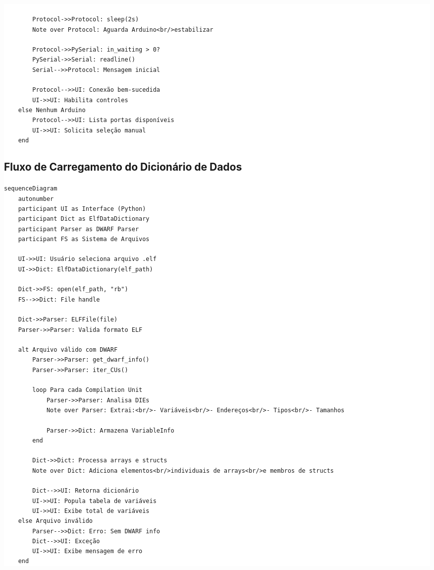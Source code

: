 ```mermaid
        
        Protocol->>Protocol: sleep(2s)
        Note over Protocol: Aguarda Arduino<br/>estabilizar
        
        Protocol->>PySerial: in_waiting > 0?
        PySerial->>Serial: readline()
        Serial-->>Protocol: Mensagem inicial
        
        Protocol-->>UI: Conexão bem-sucedida
        UI->>UI: Habilita controles
    else Nenhum Arduino
        Protocol-->>UI: Lista portas disponíveis
        UI->>UI: Solicita seleção manual
    end
```

## Fluxo de Carregamento do Dicionário de Dados

```mermaid
sequenceDiagram
    autonumber
    participant UI as Interface (Python)
    participant Dict as ElfDataDictionary
    participant Parser as DWARF Parser
    participant FS as Sistema de Arquivos
    
    UI->>UI: Usuário seleciona arquivo .elf
    UI->>Dict: ElfDataDictionary(elf_path)
    
    Dict->>FS: open(elf_path, "rb")
    FS-->>Dict: File handle
    
    Dict->>Parser: ELFFile(file)
    Parser->>Parser: Valida formato ELF
    
    alt Arquivo válido com DWARF
        Parser->>Parser: get_dwarf_info()
        Parser->>Parser: iter_CUs()
        
        loop Para cada Compilation Unit
            Parser->>Parser: Analisa DIEs
            Note over Parser: Extrai:<br/>- Variáveis<br/>- Endereços<br/>- Tipos<br/>- Tamanhos
            
            Parser->>Dict: Armazena VariableInfo
        end
        
        Dict->>Dict: Processa arrays e structs
        Note over Dict: Adiciona elementos<br/>individuais de arrays<br/>e membros de structs
        
        Dict-->>UI: Retorna dicionário
        UI->>UI: Popula tabela de variáveis
        UI->>UI: Exibe total de variáveis
    else Arquivo inválido
        Parser-->>Dict: Erro: Sem DWARF info
        Dict-->>UI: Exceção
        UI->>UI: Exibe mensagem de erro
    end
```
